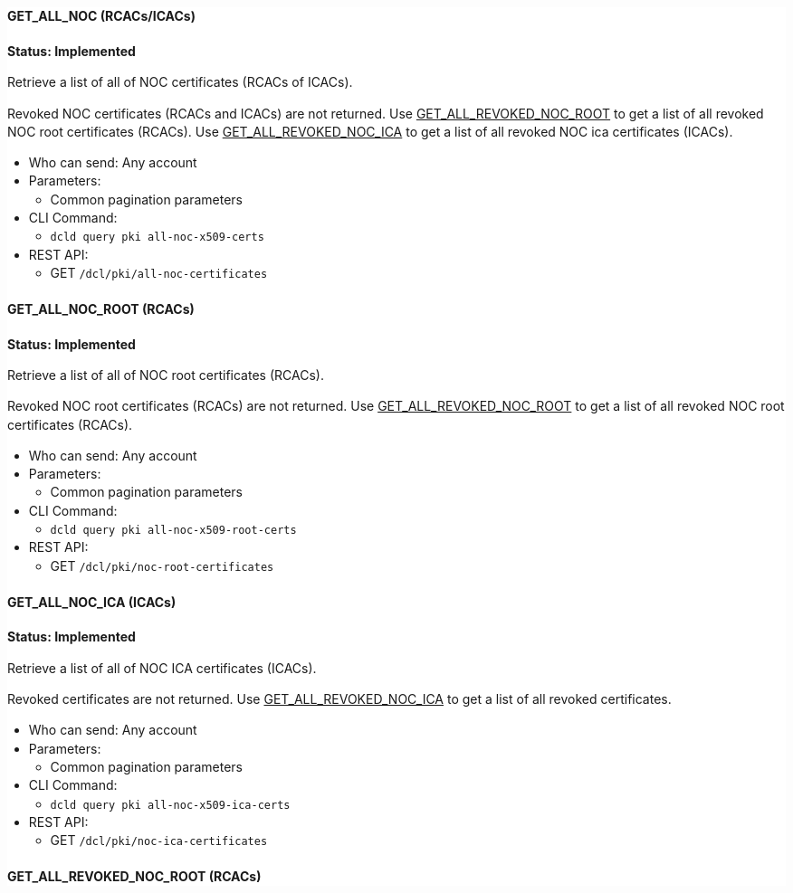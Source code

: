 #### GET_ALL_NOC (RCACs/ICACs)

**Status: Implemented**

Retrieve a list of all of NOC certificates (RCACs of ICACs).

Revoked NOC certificates (RCACs and ICACs) are not returned.
Use [GET_ALL_REVOKED_NOC_ROOT](#get_all_revoked_noc_ica-icacs) to get a list of all revoked NOC root certificates (RCACs).
Use [GET_ALL_REVOKED_NOC_ICA](#get_all_revoked_noc_ica-icacs) to get a list of all revoked NOC ica certificates (ICACs).

- Who can send: Any account
- Parameters:
  - Common pagination parameters
- CLI Command:
  - `dcld query pki all-noc-x509-certs`
- REST API:
  - GET `/dcl/pki/all-noc-certificates`

#### GET_ALL_NOC_ROOT (RCACs)

**Status: Implemented**

Retrieve a list of all of NOC root certificates (RCACs).

Revoked NOC root certificates (RCACs) are not returned.
Use [GET_ALL_REVOKED_NOC_ROOT](#get_all_revoked_noc_root-rcacs) to get a list of all revoked NOC root certificates (RCACs).

- Who can send: Any account
- Parameters:
  - Common pagination parameters
- CLI Command:
  - `dcld query pki all-noc-x509-root-certs`
- REST API:
  - GET `/dcl/pki/noc-root-certificates`

#### GET_ALL_NOC_ICA (ICACs)

**Status: Implemented**

Retrieve a list of all of NOC ICA certificates (ICACs).

Revoked certificates are not returned.
Use [GET_ALL_REVOKED_NOC_ICA](#get_all_revoked_noc_ica-icacs) to get a list of all revoked certificates.

- Who can send: Any account
- Parameters:
  - Common pagination parameters
- CLI Command:
  - `dcld query pki all-noc-x509-ica-certs`
- REST API:
  - GET `/dcl/pki/noc-ica-certificates`

#### GET_ALL_REVOKED_NOC_ROOT (RCACs)
